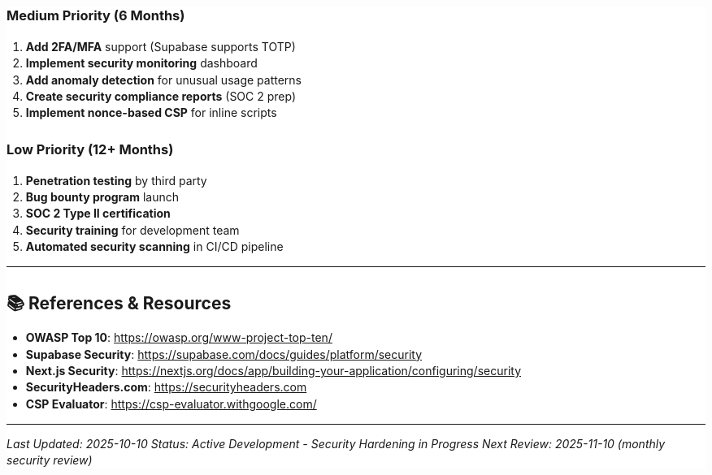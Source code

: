 ### **Medium Priority (6 Months)**

1. **Add 2FA/MFA** support (Supabase supports TOTP)
2. **Implement security monitoring** dashboard
3. **Add anomaly detection** for unusual usage patterns
4. **Create security compliance reports** (SOC 2 prep)
5. **Implement nonce-based CSP** for inline scripts

### **Low Priority (12+ Months)**

1. **Penetration testing** by third party
2. **Bug bounty program** launch
3. **SOC 2 Type II certification**
4. **Security training** for development team
5. **Automated security scanning** in CI/CD pipeline

---

## 📚 References & Resources

- **OWASP Top 10**: https://owasp.org/www-project-top-ten/
- **Supabase Security**: https://supabase.com/docs/guides/platform/security
- **Next.js Security**: https://nextjs.org/docs/app/building-your-application/configuring/security
- **SecurityHeaders.com**: https://securityheaders.com
- **CSP Evaluator**: https://csp-evaluator.withgoogle.com/

---

*Last Updated: 2025-10-10*
*Status: Active Development - Security Hardening in Progress*
*Next Review: 2025-11-10 (monthly security review)*

